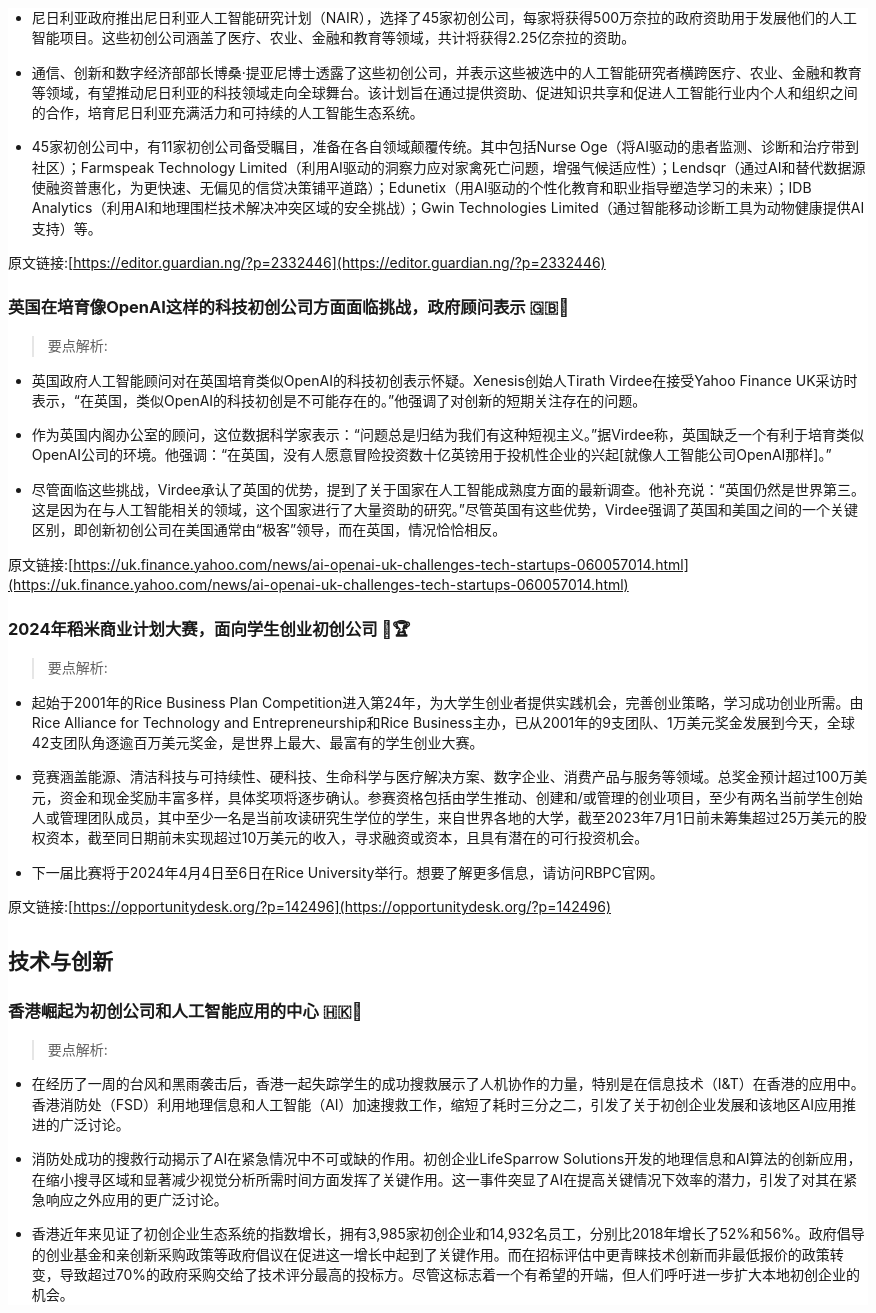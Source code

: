 - 尼日利亚政府推出尼日利亚人工智能研究计划（NAIR），选择了45家初创公司，每家将获得500万奈拉的政府资助用于发展他们的人工智能项目。这些初创公司涵盖了医疗、农业、金融和教育等领域，共计将获得2.25亿奈拉的资助。

- 通信、创新和数字经济部部长博桑·提亚尼博士透露了这些初创公司，并表示这些被选中的人工智能研究者横跨医疗、农业、金融和教育等领域，有望推动尼日利亚的科技领域走向全球舞台。该计划旨在通过提供资助、促进知识共享和促进人工智能行业内个人和组织之间的合作，培育尼日利亚充满活力和可持续的人工智能生态系统。

- 45家初创公司中，有11家初创公司备受瞩目，准备在各自领域颠覆传统。其中包括Nurse Oge（将AI驱动的患者监测、诊断和治疗带到社区）；Farmspeak Technology Limited（利用AI驱动的洞察力应对家禽死亡问题，增强气候适应性）；Lendsqr（通过AI和替代数据源使融资普惠化，为更快速、无偏见的信贷决策铺平道路）；Edunetix（用AI驱动的个性化教育和职业指导塑造学习的未来）；IDB Analytics（利用AI和地理围栏技术解决冲突区域的安全挑战）；Gwin Technologies Limited（通过智能移动诊断工具为动物健康提供AI支持）等。

原文链接:[https://editor.guardian.ng/?p=2332446](https://editor.guardian.ng/?p=2332446)

### 英国在培育像OpenAI这样的科技初创公司方面面临挑战，政府顾问表示 🇬🇧🚀 

> 要点解析:

- 英国政府人工智能顾问对在英国培育类似OpenAI的科技初创表示怀疑。Xenesis创始人Tirath Virdee在接受Yahoo Finance UK采访时表示，“在英国，类似OpenAI的科技初创是不可能存在的。”他强调了对创新的短期关注存在的问题。

- 作为英国内阁办公室的顾问，这位数据科学家表示：“问题总是归结为我们有这种短视主义。”据Virdee称，英国缺乏一个有利于培育类似OpenAI公司的环境。他强调：“在英国，没有人愿意冒险投资数十亿英镑用于投机性企业的兴起[就像人工智能公司OpenAI那样]。”

- 尽管面临这些挑战，Virdee承认了英国的优势，提到了关于国家在人工智能成熟度方面的最新调查。他补充说：“英国仍然是世界第三。这是因为在与人工智能相关的领域，这个国家进行了大量资助的研究。”尽管英国有这些优势，Virdee强调了英国和美国之间的一个关键区别，即创新初创公司在美国通常由“极客”领导，而在英国，情况恰恰相反。

原文链接:[https://uk.finance.yahoo.com/news/ai-openai-uk-challenges-tech-startups-060057014.html](https://uk.finance.yahoo.com/news/ai-openai-uk-challenges-tech-startups-060057014.html)

### 2024年稻米商业计划大赛，面向学生创业初创公司 🌾🏆 

>要点解析:

- 起始于2001年的Rice Business Plan Competition进入第24年，为大学生创业者提供实践机会，完善创业策略，学习成功创业所需。由Rice Alliance for Technology and Entrepreneurship和Rice Business主办，已从2001年的9支团队、1万美元奖金发展到今天，全球42支团队角逐逾百万美元奖金，是世界上最大、最富有的学生创业大赛。

- 竞赛涵盖能源、清洁科技与可持续性、硬科技、生命科学与医疗解决方案、数字企业、消费产品与服务等领域。总奖金预计超过100万美元，资金和现金奖励丰富多样，具体奖项将逐步确认。参赛资格包括由学生推动、创建和/或管理的创业项目，至少有两名当前学生创始人或管理团队成员，其中至少一名是当前攻读研究生学位的学生，来自世界各地的大学，截至2023年7月1日前未筹集超过25万美元的股权资本，截至同日期前未实现超过10万美元的收入，寻求融资或资本，且具有潜在的可行投资机会。

- 下一届比赛将于2024年4月4日至6日在Rice University举行。想要了解更多信息，请访问RBPC官网。

原文链接:[https://opportunitydesk.org/?p=142496](https://opportunitydesk.org/?p=142496)

## 技术与创新

### 香港崛起为初创公司和人工智能应用的中心 🇭🇰🚀 

>要点解析:

- 在经历了一周的台风和黑雨袭击后，香港一起失踪学生的成功搜救展示了人机协作的力量，特别是在信息技术（I&T）在香港的应用中。香港消防处（FSD）利用地理信息和人工智能（AI）加速搜救工作，缩短了耗时三分之二，引发了关于初创企业发展和该地区AI应用推进的广泛讨论。

- 消防处成功的搜救行动揭示了AI在紧急情况中不可或缺的作用。初创企业LifeSparrow Solutions开发的地理信息和AI算法的创新应用，在缩小搜寻区域和显著减少视觉分析所需时间方面发挥了关键作用。这一事件突显了AI在提高关键情况下效率的潜力，引发了对其在紧急响应之外应用的更广泛讨论。

- 香港近年来见证了初创企业生态系统的指数增长，拥有3,985家初创企业和14,932名员工，分别比2018年增长了52%和56%。政府倡导的创业基金和亲创新采购政策等政府倡议在促进这一增长中起到了关键作用。而在招标评估中更青睐技术创新而非最低报价的政策转变，导致超过70%的政府采购交给了技术评分最高的投标方。尽管这标志着一个有希望的开端，但人们呼吁进一步扩大本地初创企业的机会。
